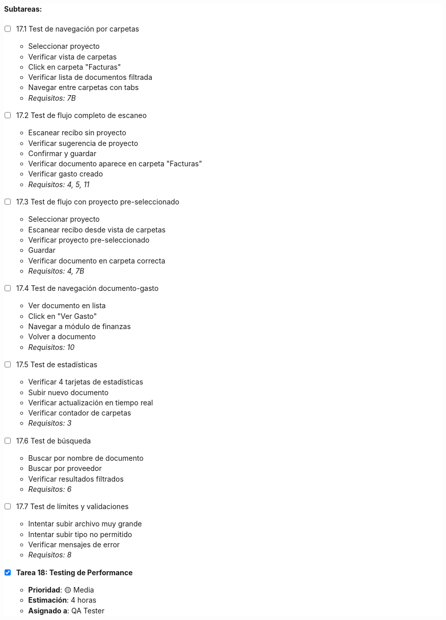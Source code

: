 #### Subtareas:

- [ ] 17.1 Test de navegación por carpetas
  - Seleccionar proyecto
  - Verificar vista de carpetas
  - Click en carpeta "Facturas"
  - Verificar lista de documentos filtrada
  - Navegar entre carpetas con tabs
  - _Requisitos: 7B_

- [ ] 17.2 Test de flujo completo de escaneo
  - Escanear recibo sin proyecto
  - Verificar sugerencia de proyecto
  - Confirmar y guardar
  - Verificar documento aparece en carpeta "Facturas"
  - Verificar gasto creado
  - _Requisitos: 4, 5, 11_

- [ ] 17.3 Test de flujo con proyecto pre-seleccionado
  - Seleccionar proyecto
  - Escanear recibo desde vista de carpetas
  - Verificar proyecto pre-seleccionado
  - Guardar
  - Verificar documento en carpeta correcta
  - _Requisitos: 4, 7B_

- [ ] 17.4 Test de navegación documento-gasto
  - Ver documento en lista
  - Click en "Ver Gasto"
  - Navegar a módulo de finanzas
  - Volver a documento
  - _Requisitos: 10_

- [ ] 17.5 Test de estadísticas
  - Verificar 4 tarjetas de estadísticas
  - Subir nuevo documento
  - Verificar actualización en tiempo real
  - Verificar contador de carpetas
  - _Requisitos: 3_

- [ ] 17.6 Test de búsqueda
  - Buscar por nombre de documento
  - Buscar por proveedor
  - Verificar resultados filtrados
  - _Requisitos: 6_

- [ ] 17.7 Test de límites y validaciones
  - Intentar subir archivo muy grande
  - Intentar subir tipo no permitido
  - Verificar mensajes de error
  - _Requisitos: 8_

- [x] **Tarea 18: Testing de Performance**

  - **Prioridad**: 🟡 Media  
  - **Estimación**: 4 horas  
  - **Asignado a**: QA Tester
